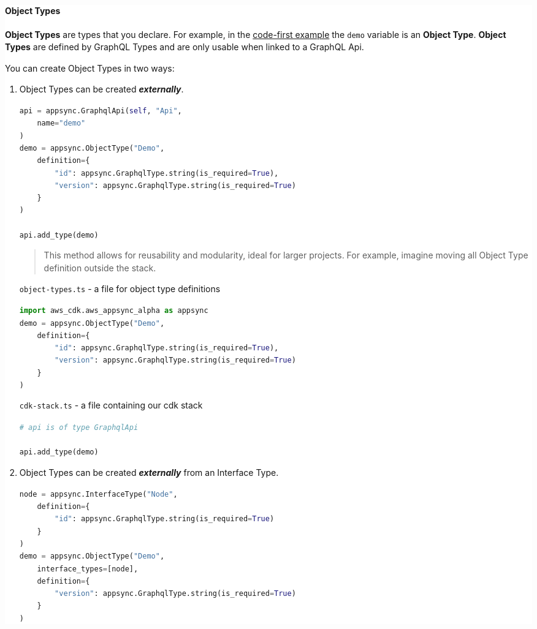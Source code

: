 #### Object Types

**Object Types** are types that you declare. For example, in the [code-first example](#code-first-example)
the `demo` variable is an **Object Type**. **Object Types** are defined by
GraphQL Types and are only usable when linked to a GraphQL Api.

You can create Object Types in two ways:

1. Object Types can be created ***externally***.

   ```python
   api = appsync.GraphqlApi(self, "Api",
       name="demo"
   )
   demo = appsync.ObjectType("Demo",
       definition={
           "id": appsync.GraphqlType.string(is_required=True),
           "version": appsync.GraphqlType.string(is_required=True)
       }
   )

   api.add_type(demo)
   ```

   > This method allows for reusability and modularity, ideal for larger projects.
   > For example, imagine moving all Object Type definition outside the stack.

   `object-types.ts` - a file for object type definitions

   ```python
   import aws_cdk.aws_appsync_alpha as appsync
   demo = appsync.ObjectType("Demo",
       definition={
           "id": appsync.GraphqlType.string(is_required=True),
           "version": appsync.GraphqlType.string(is_required=True)
       }
   )
   ```

   `cdk-stack.ts` - a file containing our cdk stack

   ```python
   # api is of type GraphqlApi

   api.add_type(demo)
   ```
2. Object Types can be created ***externally*** from an Interface Type.

   ```python
   node = appsync.InterfaceType("Node",
       definition={
           "id": appsync.GraphqlType.string(is_required=True)
       }
   )
   demo = appsync.ObjectType("Demo",
       interface_types=[node],
       definition={
           "version": appsync.GraphqlType.string(is_required=True)
       }
   )
   ```
